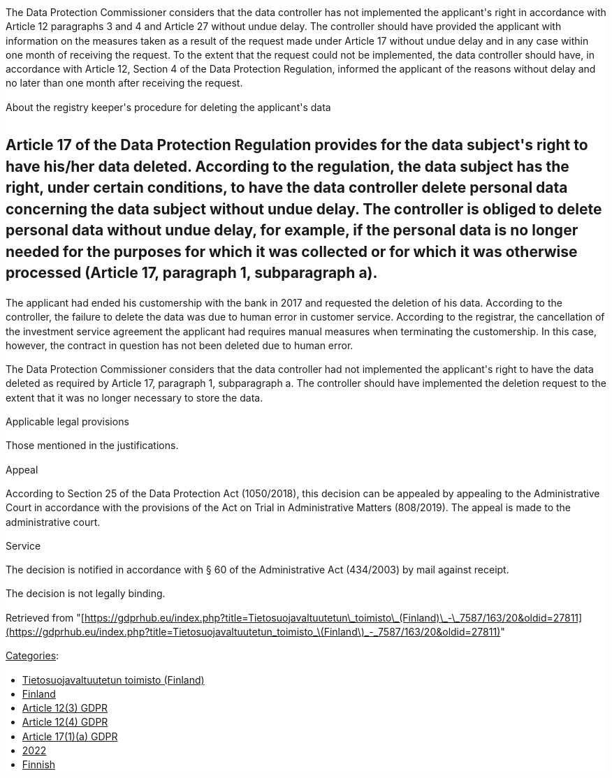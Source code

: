 The Data Protection Commissioner considers that the data controller has not implemented the applicant's right in accordance with Article 12 paragraphs 3 and 4 and Article 27 without undue delay. The controller should have provided the applicant with information on the measures taken as a result of the request made under Article 17 without undue delay and in any case within one month of receiving the request. To the extent that the request could not be implemented, the data controller should have, in accordance with Article 12, Section 4 of the Data Protection Regulation, informed the applicant of the reasons without delay and no later than one month after receiving the request.

About the registry keeper's procedure for deleting the applicant's data

## Article 17 of the Data Protection Regulation provides for the data subject's right to have his/her data deleted. According to the regulation, the data subject has the right, under certain conditions, to have the data controller delete personal data concerning the data subject without undue delay. The controller is obliged to delete personal data without undue delay, for example, if the personal data is no longer needed for the purposes for which it was collected or for which it was otherwise processed (Article 17, paragraph 1, subparagraph a).

The applicant had ended his customership with the bank in 2017 and requested the deletion of his data. According to the controller, the failure to delete the data was due to human error in customer service. According to the registrar, the cancellation of the investment service agreement the applicant had requires manual measures when terminating the customership. In this case, however, the contract in question has not been deleted due to human error.

The Data Protection Commissioner considers that the data controller had not implemented the applicant's right to have the data deleted as required by Article 17, paragraph 1, subparagraph a. The controller should have implemented the deletion request to the extent that it was no longer necessary to store the data.

Applicable legal provisions

Those mentioned in the justifications.

Appeal

According to Section 25 of the Data Protection Act (1050/2018), this decision can be appealed by appealing to the Administrative Court in accordance with the provisions of the Act on Trial in Administrative Matters (808/2019). The appeal is made to the administrative court.

Service

The decision is notified in accordance with § 60 of the Administrative Act (434/2003) by mail against receipt.

The decision is not legally binding.

Retrieved from "[https://gdprhub.eu/index.php?title=Tietosuojavaltuutetun\_toimisto\_(Finland)\_-\_7587/163/20&oldid=27811](https://gdprhub.eu/index.php?title=Tietosuojavaltuutetun_toimisto_\(Finland\)_-_7587/163/20&oldid=27811)"

[Categories](/index.php?title=Special:Categories "Special:Categories"):

*   [Tietosuojavaltuutetun toimisto (Finland)](/index.php?title=Category:Tietosuojavaltuutetun_toimisto_\(Finland\) "Category:Tietosuojavaltuutetun toimisto (Finland)")
*   [Finland](/index.php?title=Category:Finland "Category:Finland")
*   [Article 12(3) GDPR](/index.php?title=Category:Article_12\(3\)_GDPR "Category:Article 12(3) GDPR")
*   [Article 12(4) GDPR](/index.php?title=Category:Article_12\(4\)_GDPR "Category:Article 12(4) GDPR")
*   [Article 17(1)(a) GDPR](/index.php?title=Category:Article_17\(1\)\(a\)_GDPR "Category:Article 17(1)(a) GDPR")
*   [2022](/index.php?title=Category:2022 "Category:2022")
*   [Finnish](/index.php?title=Category:Finnish "Category:Finnish")
